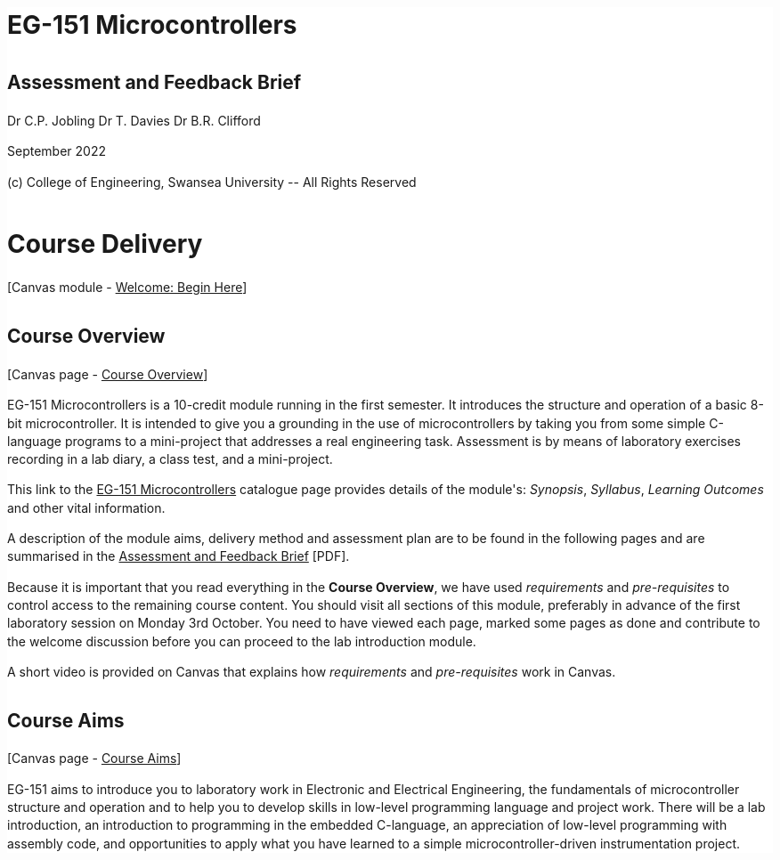 # EG-151 Microcontrollers

## Assessment and Feedback Brief

Dr C.P. Jobling
Dr T. Davies
Dr B.R. Clifford


September 2022

(c) College of Engineering, Swansea University -- All Rights Reserved

# Course Delivery

[Canvas module - [Welcome: Begin Here](https://canvas.swansea.ac.uk/courses/36816/modules#module_242376)]

## Course Overview

[Canvas page - [Course Overview](https://canvas.swansea.ac.uk/courses/36816/pages/course-overview?module_item_id=1584009)]

EG-151 Microcontrollers is a 10-credit module running in the first semester. It introduces the structure and operation of a basic 8-bit microcontroller. It is intended to give you a grounding in the use of microcontrollers by taking you from some simple C-language programs to a mini-project that addresses a real engineering task. Assessment is by means of laboratory exercises recording in a lab diary, a class test, and a mini-project.

This link to the [EG-151 Microcontrollers](https://intranet.swan.ac.uk/catalogue/default.asp?type=moddetail&dept=EEEG&mod=EG-151&ayr=22/23&psl=TB1&detailOnly=false) catalogue page provides details of the module's: *Synopsis*, *Syllabus*, *Learning Outcomes* and other vital information.

A description of the module aims, delivery method and assessment plan are to be found in the following pages and are summarised in the [Assessment and Feedback Brief](https://github.com/cpjobling/eg-151-microcontrollers/blob/master/eg-151-assessment-2022-2023.pdf) [PDF].

Because it is important that you read everything in the **Course Overview**, we have used *requirements* and *pre-requisites* to control access to the remaining course content. You should visit all sections of this module, preferably in advance of the first laboratory session on Monday 3rd October. You need to have viewed each page, marked some pages as done and contribute to the welcome discussion before you can proceed to the lab introduction module.

A short video is provided on Canvas that explains how *requirements* and *pre-requisites* work in Canvas.

## Course Aims

[Canvas page - [Course Aims](https://canvas.swansea.ac.uk/courses/36816/pages/course-aims?module_item_id=1797384)]


EG-151 aims to introduce you to laboratory work in Electronic and Electrical Engineering, the fundamentals of microcontroller structure and operation and to help you to develop skills in low-level programming language and project work. There will be a lab introduction, an introduction to programming in the embedded C-language, an appreciation of low-level programming with assembly code, and opportunities to apply what you have learned to a simple microcontroller-driven instrumentation project.
